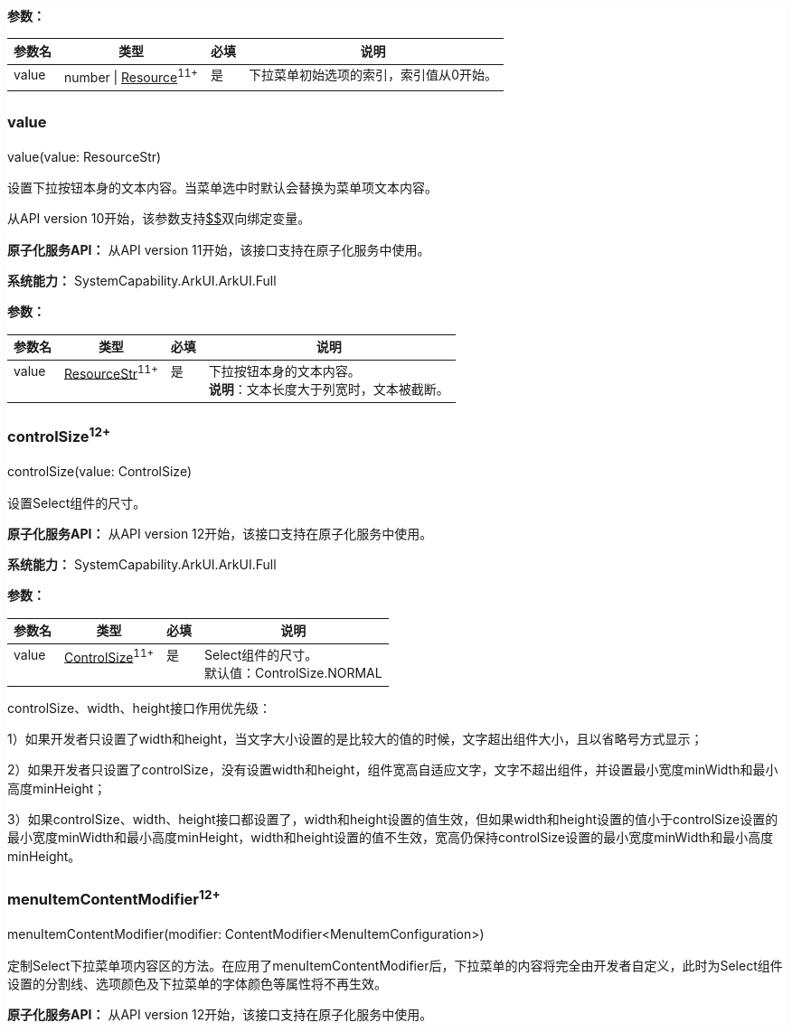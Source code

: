 **参数：** 

| 参数名 | 类型                                                         | 必填 | 说明                     |
| ------ | ------------------------------------------------------------ | ---- | ------------------------ |
| value  | number&nbsp;\|&nbsp;[Resource](ts-types.md#resource)<sup>11+</sup> | 是   | 下拉菜单初始选项的索引，索引值从0开始。 |

### value

value(value: ResourceStr)

设置下拉按钮本身的文本内容。当菜单选中时默认会替换为菜单项文本内容。

从API version 10开始，该参数支持[$$](../../../quick-start/arkts-two-way-sync.md)双向绑定变量。

**原子化服务API：** 从API version 11开始，该接口支持在原子化服务中使用。

**系统能力：** SystemCapability.ArkUI.ArkUI.Full

**参数：** 

| 参数名 | 类型                                                 | 必填 | 说明                     |
| ------ | ---------------------------------------------------- | ---- | ------------------------ |
| value  | [ResourceStr](ts-types.md#resourcestr)<sup>11+</sup> | 是   | 下拉按钮本身的文本内容。<br/>**说明**：文本长度大于列宽时，文本被截断。 |

### controlSize<sup>12+</sup>

controlSize(value: ControlSize)

设置Select组件的尺寸。

**原子化服务API：** 从API version 12开始，该接口支持在原子化服务中使用。

**系统能力：** SystemCapability.ArkUI.ArkUI.Full

**参数：** 

| 参数名 | 类型                                          | 必填 | 说明                                             |
| ------ | --------------------------------------------- | ---- | ------------------------------------------------ |
| value  | [ControlSize](ts-basic-components-button.md#controlsize11枚举说明)<sup>11+</sup> | 是   | Select组件的尺寸。<br/>默认值：ControlSize.NORMAL |

controlSize、width、height接口作用优先级：

   1）如果开发者只设置了width和height，当文字大小设置的是比较大的值的时候，文字超出组件大小，且以省略号方式显示；

   2）如果开发者只设置了controlSize，没有设置width和height，组件宽高自适应文字，文字不超出组件，并设置最小宽度minWidth和最小高度minHeight；

   3）如果controlSize、width、height接口都设置了，width和height设置的值生效，但如果width和height设置的值小于controlSize设置的最小宽度minWidth和最小高度minHeight，width和height设置的值不生效，宽高仍保持controlSize设置的最小宽度minWidth和最小高度minHeight。

### menuItemContentModifier<sup>12+</sup>

menuItemContentModifier(modifier: ContentModifier\<MenuItemConfiguration>)

定制Select下拉菜单项内容区的方法。在应用了menuItemContentModifier后，下拉菜单的内容将完全由开发者自定义，此时为Select组件设置的分割线、选项颜色及下拉菜单的字体颜色等属性将不再生效。

**原子化服务API：** 从API version 12开始，该接口支持在原子化服务中使用。
